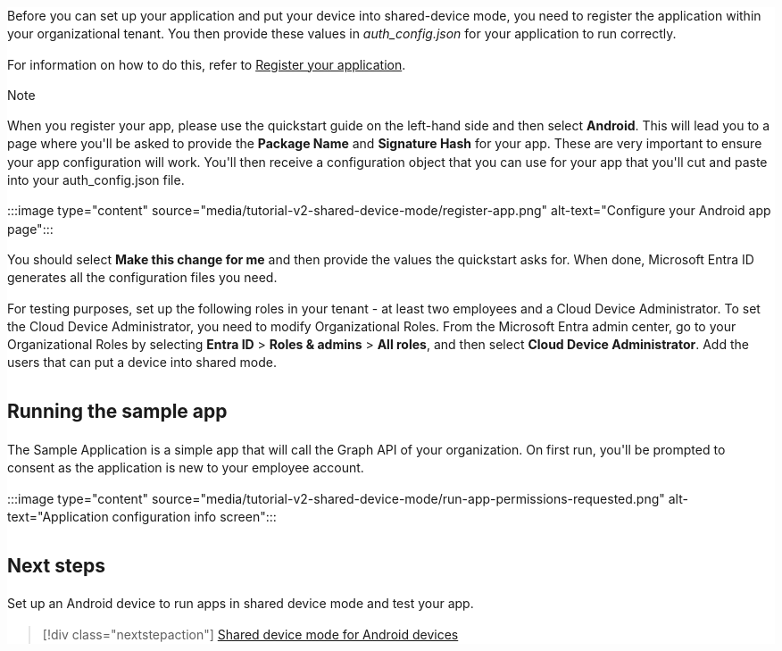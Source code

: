 Before you can set up your application and put your device into shared-device mode, you need to register the application within your organizational tenant. You then provide these values in *auth_config.json* for your application to run correctly.

For information on how to do this, refer to [Register your application](./tutorial-v2-android.md).

> [!NOTE]
> When you register your app, please use the quickstart guide on the left-hand side and then select **Android**. This will lead you to a page where you'll be asked to provide the **Package Name** and **Signature Hash** for your app. These are very important to ensure your app configuration will work. You'll then receive a configuration object that you can use for your app that you'll cut and paste into your auth_config.json file.

:::image type="content" source="media/tutorial-v2-shared-device-mode/register-app.png" alt-text="Configure your Android app page":::

You should select **Make this change for me** and then provide the values the quickstart asks for. When done, Microsoft Entra ID generates all the configuration files you need.

For testing purposes, set up the following roles in your tenant - at least two employees and a Cloud Device Administrator. To set the Cloud Device Administrator, you need to modify Organizational Roles. From the Microsoft Entra admin center, go to your Organizational Roles by selecting **Entra ID** > **Roles & admins** > **All roles**, and then select **Cloud Device Administrator**. Add the users that can put a device into shared mode.

## Running the sample app

The Sample Application is a simple app that will call the Graph API of your organization. On first run, you'll be prompted to consent as the application is new to your employee account.

:::image type="content" source="media/tutorial-v2-shared-device-mode/run-app-permissions-requested.png" alt-text="Application configuration info screen":::

## Next steps

Set up an Android device to run apps in shared device mode and test your app.

> [!div class="nextstepaction"] 
> [Shared device mode for Android devices](tutorial-mobile-android-device-shared-mode.md)